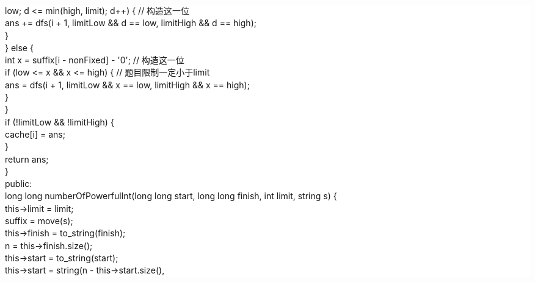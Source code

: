 low<span class="token punctuation">;</span> d <span class="token operator"><=</span> <span class="token function">min</span><span class="token punctuation">(</span>high<span class="token punctuation">,</span> limit<span class="token punctuation">)</span><span class="token punctuation">;</span> d<span class="token operator">++</span><span class="token punctuation">)</span> <span class="token punctuation">{</span>  <span class="token comment">// 构造这一位</span><br>                ans <span class="token operator">+=</span> <span class="token function">dfs</span><span class="token punctuation">(</span>i <span class="token operator">+</span> <span class="token number">1</span><span class="token punctuation">,</span> limitLow <span class="token operator">&&</span> d <span class="token operator">==</span> low<span class="token punctuation">,</span> limitHigh <span class="token operator">&&</span> d <span class="token operator">==</span> high<span class="token punctuation">)</span><span class="token punctuation">;</span><br>            <span class="token punctuation">}</span><br>        <span class="token punctuation">}</span> <span class="token keyword">else</span> <span class="token punctuation">{</span><br>            <span class="token keyword">int</span> x <span class="token operator">=</span> suffix<span class="token punctuation">[</span>i <span class="token operator">-</span> nonFixed<span class="token punctuation">]</span> <span class="token operator">-</span> <span class="token string">'0'</span><span class="token punctuation">;</span>  <span class="token comment">// 构造这一位</span><br>            <span class="token keyword">if</span> <span class="token punctuation">(</span>low <span class="token operator"><=</span> x <span class="token operator">&&</span> x <span class="token operator"><=</span> high<span class="token punctuation">)</span> <span class="token punctuation">{</span>  <span class="token comment">// 题目限制一定小于limit</span><br>                ans <span class="token operator">=</span> <span class="token function">dfs</span><span class="token punctuation">(</span>i <span class="token operator">+</span> <span class="token number">1</span><span class="token punctuation">,</span> limitLow <span class="token operator">&&</span> x <span class="token operator">==</span> low<span class="token punctuation">,</span> limitHigh <span class="token operator">&&</span> x <span class="token operator">==</span> high<span class="token punctuation">)</span><span class="token punctuation">;</span><br>            <span class="token punctuation">}</span><br>        <span class="token punctuation">}</span><br>        <span class="token keyword">if</span> <span class="token punctuation">(</span><span class="token operator">!</span>limitLow <span class="token operator">&&</span> <span class="token operator">!</span>limitHigh<span class="token punctuation">)</span> <span class="token punctuation">{</span><br>            cache<span class="token punctuation">[</span>i<span class="token punctuation">]</span> <span class="token operator">=</span> ans<span class="token punctuation">;</span><br>        <span class="token punctuation">}</span><br>        <span class="token keyword">return</span> ans<span class="token punctuation">;</span><br>    <span class="token punctuation">}</span><br><span class="token keyword">public</span><span class="token operator">:</span><br>    <span class="token keyword">long</span> <span class="token keyword">long</span> <span class="token function">numberOfPowerfulInt</span><span class="token punctuation">(</span><span class="token keyword">long</span> <span class="token keyword">long</span> start<span class="token punctuation">,</span> <span class="token keyword">long</span> <span class="token keyword">long</span> finish<span class="token punctuation">,</span> <span class="token keyword">int</span> limit<span class="token punctuation">,</span> string s<span class="token punctuation">)</span> <span class="token punctuation">{</span><br>        <span class="token keyword">this</span><span class="token operator">-></span>limit <span class="token operator">=</span> limit<span class="token punctuation">;</span><br>        suffix <span class="token operator">=</span> <span class="token function">move</span><span class="token punctuation">(</span>s<span class="token punctuation">)</span><span class="token punctuation">;</span><br>        <span class="token keyword">this</span><span class="token operator">-></span>finish <span class="token operator">=</span> <span class="token function">to_string</span><span class="token punctuation">(</span>finish<span class="token punctuation">)</span><span class="token punctuation">;</span><br>        n <span class="token operator">=</span> <span class="token keyword">this</span><span class="token operator">-></span>finish<span class="token punctuation">.</span><span class="token function">size</span><span class="token punctuation">(</span><span class="token punctuation">)</span><span class="token punctuation">;</span><br>        <span class="token keyword">this</span><span class="token operator">-></span>start <span class="token operator">=</span> <span class="token function">to_string</span><span class="token punctuation">(</span>start<span class="token punctuation">)</span><span class="token punctuation">;</span><br>        <span class="token keyword">this</span><span class="token operator">-></span>start <span class="token operator">=</span> <span class="token function">string</span><span class="token punctuation">(</span>n <span class="token operator">-</span> <span class="token keyword">this</span><span class="token operator">-></span>start<span class="token punctuation">.</span><span class="token function">size</span><span class="token punctuation">(</span><span class="token punctuation">)</span><span class="token punctuation">,</span>